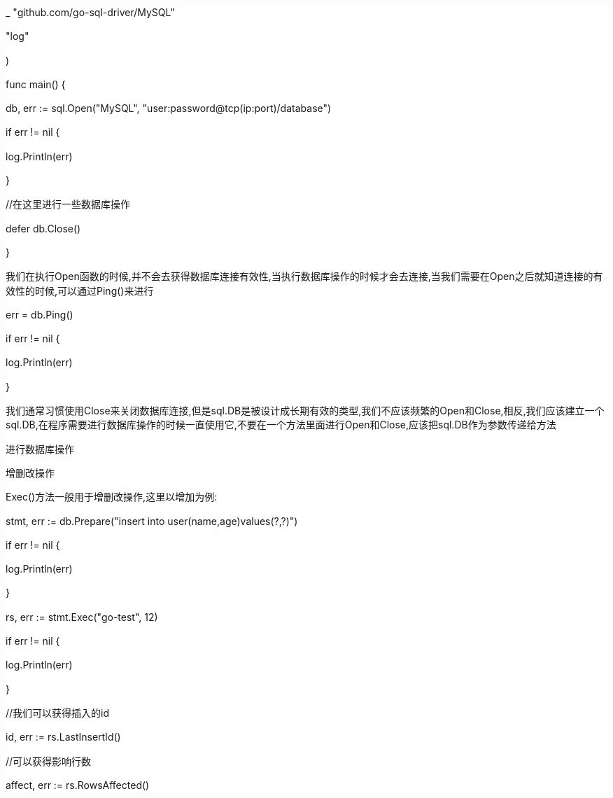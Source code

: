 _ "github.com/go-sql-driver/MySQL"
  
"log"
  
)
  
func main() {
  
db, err := sql.Open("MySQL", "user:password@tcp(ip:port)/database")
  
if err != nil {
  
log.Println(err)
  
}

//在这里进行一些数据库操作

defer db.Close()
  
}
  
我们在执行Open函数的时候,并不会去获得数据库连接有效性,当执行数据库操作的时候才会去连接,当我们需要在Open之后就知道连接的有效性的时候,可以通过Ping()来进行

err = db.Ping()
  
if err != nil {
  
log.Println(err)
  
}
  
我们通常习惯使用Close来关闭数据库连接,但是sql.DB是被设计成长期有效的类型,我们不应该频繁的Open和Close,相反,我们应该建立一个sql.DB,在程序需要进行数据库操作的时候一直使用它,不要在一个方法里面进行Open和Close,应该把sql.DB作为参数传递给方法

进行数据库操作
  
增删改操作
  
Exec()方法一般用于增删改操作,这里以增加为例:

stmt, err := db.Prepare("insert into user(name,age)values(?,?)")
  
if err != nil {
  
log.Println(err)
  
}

rs, err := stmt.Exec("go-test", 12)
  
if err != nil {
  
log.Println(err)
  
}
  
//我们可以获得插入的id
  
id, err := rs.LastInsertId()
  
//可以获得影响行数
  
affect, err := rs.RowsAffected()
  